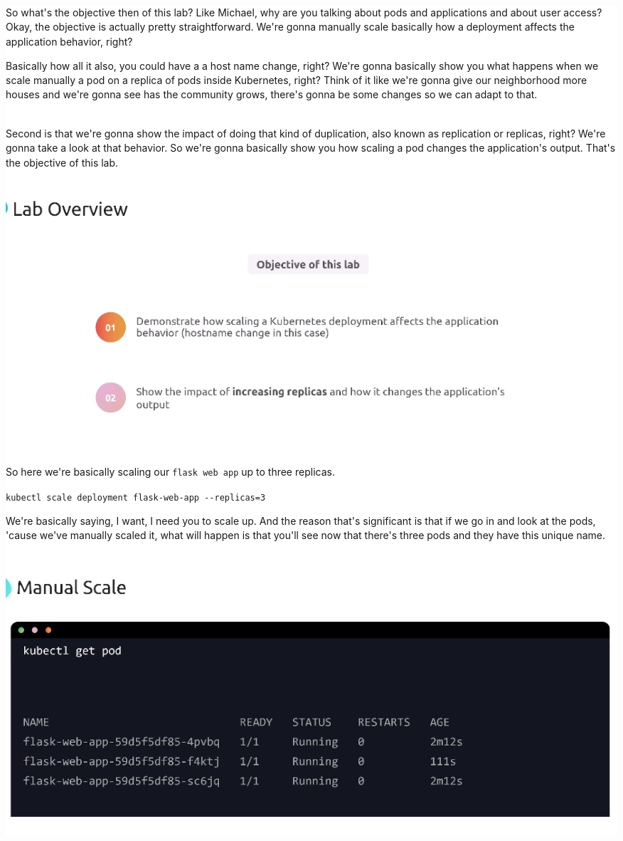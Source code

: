  So what's the objective then of this lab? Like Michael, why are you talking about pods and applications and about user access? Okay, the objective is actually pretty straightforward. We're gonna manually scale basically how a deployment affects the application behavior, right? <br>
 
Basically how all it also, you could have a a host name change, right? We're gonna basically show you what happens when we scale manually a pod on a replica of pods inside Kubernetes, right? Think of it like we're gonna give our neighborhood more houses and we're gonna see has the community grows, there's gonna be some changes so we can adapt to that.
<br><br>

Second is that we're gonna show the impact of doing that kind of duplication, also known as replication or replicas, right? We're gonna take a look at that behavior. So we're gonna basically show you how scaling a pod changes the application's output. That's the objective of this lab. <br><br>

![Kubernetes Autoscaling](./autoscaling/lab-objective.png) <br><br>


 So here we're basically scaling our `flask web app` up to three replicas. 
 
 ```
 kubectl scale deployment flask-web-app --replicas=3
 ```

 We're basically saying, I want, I need you to scale up. And the reason that's significant is that if we go in and look at the pods, 'cause we've manually scaled it, what will happen is that you'll see now that there's three pods and they have this unique name. <br><br>
 
 ![Kubernetes Autoscaling](./autoscaling/manual-scale.png) <br><br>
